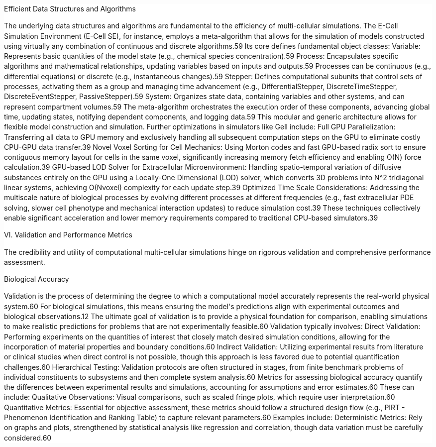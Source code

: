 Efficient Data Structures and Algorithms

The underlying data structures and algorithms are fundamental to the efficiency of multi-cellular simulations. The E-Cell Simulation Environment (E-Cell SE), for instance, employs a meta-algorithm that allows for the simulation of models constructed using virtually any combination of continuous and discrete algorithms.59 Its core defines fundamental object classes:
Variable: Represents basic quantities of the model state (e.g., chemical species concentration).59
Process: Encapsulates specific algorithms and mathematical relationships, updating variables based on inputs and outputs.59 Processes can be continuous (e.g., differential equations) or discrete (e.g., instantaneous changes).59
Stepper: Defines computational subunits that control sets of processes, activating them as a group and managing time advancement (e.g., DifferentialStepper, DiscreteTimeStepper, DiscreteEventStepper, PassiveStepper).59
System: Organizes state data, containing variables and other systems, and can represent compartment volumes.59
The meta-algorithm orchestrates the execution order of these components, advancing global time, updating states, notifying dependent components, and logging data.59 This modular and generic architecture allows for flexible model construction and simulation.
Further optimizations in simulators like Gell include:
Full GPU Parallelization: Transferring all data to GPU memory and exclusively handling all subsequent computation steps on the GPU to eliminate costly CPU-GPU data transfer.39
Novel Voxel Sorting for Cell Mechanics: Using Morton codes and fast GPU-based radix sort to ensure contiguous memory layout for cells in the same voxel, significantly increasing memory fetch efficiency and enabling O(N) force calculation.39
GPU-based LOD Solver for Extracellular Microenvironment: Handling spatio-temporal variation of diffusive substances entirely on the GPU using a Locally-One Dimensional (LOD) solver, which converts 3D problems into N^2 tridiagonal linear systems, achieving O(Nvoxel) complexity for each update step.39
Optimized Time Scale Considerations: Addressing the multiscale nature of biological processes by evolving different processes at different frequencies (e.g., fast extracellular PDE solving, slower cell phenotype and mechanical interaction updates) to reduce simulation cost.39
These techniques collectively enable significant acceleration and lower memory requirements compared to traditional CPU-based simulators.39

VI. Validation and Performance Metrics

The credibility and utility of computational multi-cellular simulations hinge on rigorous validation and comprehensive performance assessment.

Biological Accuracy

Validation is the process of determining the degree to which a computational model accurately represents the real-world physical system.60 For biological simulations, this means ensuring the model's predictions align with experimental outcomes and biological observations.12 The ultimate goal of validation is to provide a physical foundation for comparison, enabling simulations to make realistic predictions for problems that are not experimentally feasible.60
Validation typically involves:
Direct Validation: Performing experiments on the quantities of interest that closely match desired simulation conditions, allowing for the incorporation of material properties and boundary conditions.60
Indirect Validation: Utilizing experimental results from literature or clinical studies when direct control is not possible, though this approach is less favored due to potential quantification challenges.60
Hierarchical Testing: Validation protocols are often structured in stages, from finite benchmark problems of individual constituents to subsystems and then complete system analysis.60
Metrics for assessing biological accuracy quantify the differences between experimental results and simulations, accounting for assumptions and error estimates.60 These can include:
Qualitative Observations: Visual comparisons, such as scaled fringe plots, which require user interpretation.60
Quantitative Metrics: Essential for objective assessment, these metrics should follow a structured design flow (e.g., PIRT - Phenomenon Identification and Ranking Table) to capture relevant parameters.60 Examples include:
Deterministic Metrics: Rely on graphs and plots, strengthened by statistical analysis like regression and correlation, though data variation must be carefully considered.60